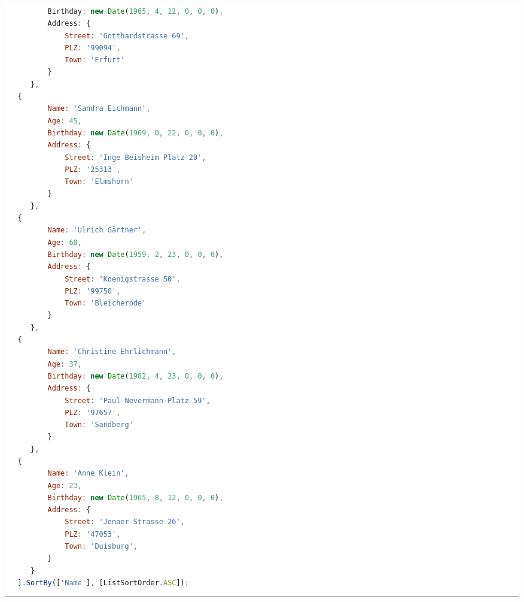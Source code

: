 ```javascript
          Birthday: new Date(1965, 4, 12, 0, 0, 0),
          Address: {
              Street: 'Gotthardstrasse 69',
              PLZ: '99094',
              Town: 'Erfurt'
          }
      },
   {
          Name: 'Sandra Eichmann',
          Age: 45,
          Birthday: new Date(1969, 0, 22, 0, 0, 0),
          Address: {
              Street: 'Inge Beisheim Platz 20',
              PLZ: '25313',
              Town: 'Elmshorn'
          }
      },
   {
          Name: 'Ulrich Gärtner',
          Age: 60,
          Birthday: new Date(1959, 2, 23, 0, 0, 0),
          Address: {
              Street: 'Koenigstrasse 50',
              PLZ: '99750',
              Town: 'Bleicherode'
          }
      },
   {
          Name: 'Christine Ehrlichmann',
          Age: 37,
          Birthday: new Date(1982, 4, 23, 0, 0, 0),
          Address: {
              Street: 'Paul-Nevermann-Platz 59',
              PLZ: '97657',
              Town: 'Sandberg'
          }
      },
   {
          Name: 'Anne Klein',
          Age: 23,
          Birthday: new Date(1965, 8, 12, 0, 0, 0),
          Address: {
              Street: 'Jenaer Strasse 26',
              PLZ: '47053',
              Town: 'Duisburg',
          }
      }
   ].SortBy(['Name'], [ListSortOrder.ASC]);
```

---
